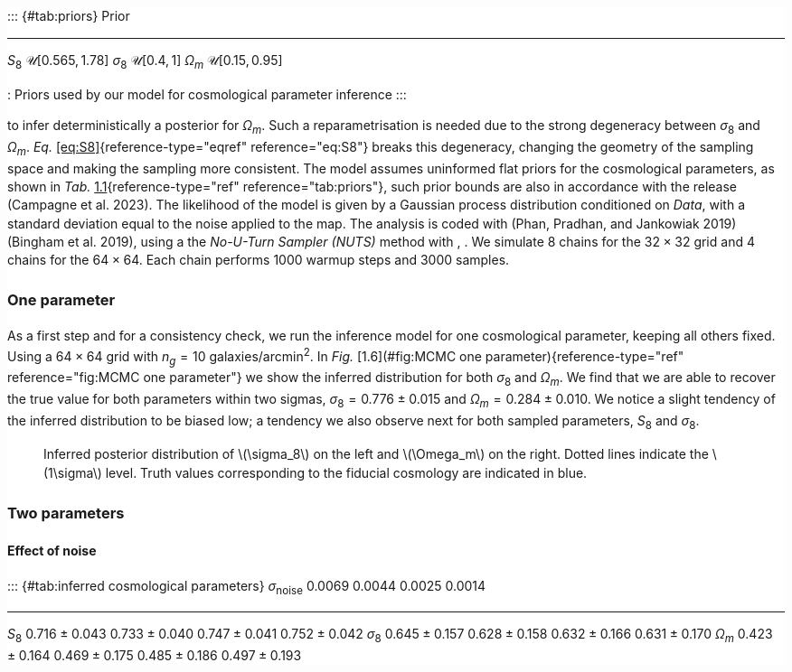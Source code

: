 ::: {#tab:priors}
               Prior
  ------------ ---------------------------
  $S_8$        $\mathcal{U}[0.565,1.78]$
  $\sigma_8$   $\mathcal{U}[0.4,1]$
  $\Omega_m$   $\mathcal{U}[0.15,0.95]$

  : Priors used by our model for cosmological parameter inference
:::

to infer deterministically a posterior for $\Omega_m$. Such a reparametrisation is needed due to the strong degeneracy between $\sigma_8$ and $\Omega_m$. *Eq.* [\[eq:S8\]](#eq:S8){reference-type="eqref" reference="eq:S8"} breaks this degeneracy, changing the geometry of the sampling space and making the sampling more consistent. The model assumes uninformed flat priors for the cosmological parameters, as shown in *Tab.* [1.1](#tab:priors){reference-type="ref" reference="tab:priors"}, such prior bounds are also in accordance with the release (Campagne et al. 2023). The likelihood of the model is given by a Gaussian process distribution conditioned on *Data*, with a standard deviation equal to the noise applied to the map. The analysis is coded with (Phan, Pradhan, and Jankowiak 2019) (Bingham et al. 2019), using a the *No-U-Turn Sampler (NUTS)* method with , . We simulate 8 chains for the $32\times32$ grid and 4 chains for the $64\times64$. Each chain performs 1000 warmup steps and 3000 samples.

### One parameter

As a first step and for a consistency check, we run the inference model for one cosmological parameter, keeping all others fixed. Using a $64\times64$ grid with $n_g=10 \text{ galaxies}/\text{arcmin}^2$. In *Fig.* [1.6](#fig:MCMC one parameter){reference-type="ref" reference="fig:MCMC one parameter"} we show the inferred distribution for both $\sigma_8$ and $\Omega_m$. We find that we are able to recover the true value for both parameters within two sigmas, $\sigma_8 = 0.776\pm0.015$ and $\Omega_m = 0.284\pm0.010$. We notice a slight tendency of the inferred distribution to be biased low; a tendency we also observe next for both sampled parameters, $S_8$ and $\sigma_8$.

<figure id="fig:MCMC one parameter">
<div class="minipage">
<embed src="images/6_MCMC_sigma_parameters.pdf" />
</div>
<div class="minipage">
<embed src="images/6_MCMC_omega_parameters.pdf" />
</div>
<figcaption><span id="fig:MCMC one parameter" data-label="fig:MCMC one parameter"></span> Inferred posterior distribution of <span class="math inline">\(\sigma_8\)</span> on the left and <span class="math inline">\(\Omega_m\)</span> on the right. Dotted lines indicate the <span class="math inline">\(1\sigma\)</span> level. Truth values corresponding to the fiducial cosmology are indicated in blue.</figcaption>
</figure>

### Two parameters

#### Effect of noise

::: {#tab:inferred cosmological parameters}
  $\sigma_\text{noise}$       $0.0069$          $0.0044$          $0.0025$          $0.0014$
  ----------------------- ----------------- ----------------- ----------------- -----------------
  $S_8$                    $0.716\pm0.043$   $0.733\pm0.040$   $0.747\pm0.041$   $0.752\pm0.042$
  $\sigma_8$               $0.645\pm0.157$   $0.628\pm0.158$   $0.632\pm0.166$   $0.631\pm0.170$
  $\Omega_m$               $0.423\pm0.164$   $0.469\pm0.175$   $0.485\pm0.186$   $0.497\pm0.193$
